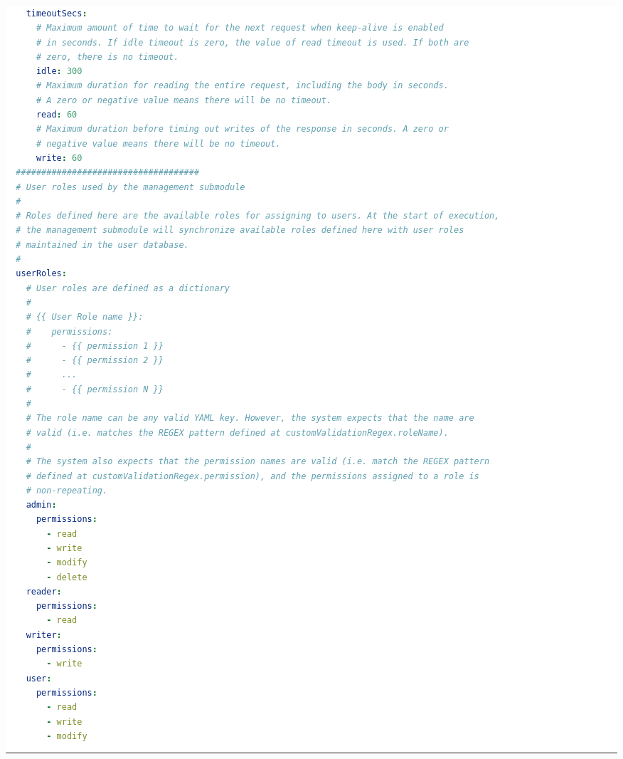 ```yaml
    timeoutSecs:
      # Maximum amount of time to wait for the next request when keep-alive is enabled
      # in seconds. If idle timeout is zero, the value of read timeout is used. If both are
      # zero, there is no timeout.
      idle: 300
      # Maximum duration for reading the entire request, including the body in seconds.
      # A zero or negative value means there will be no timeout.
      read: 60
      # Maximum duration before timing out writes of the response in seconds. A zero or
      # negative value means there will be no timeout.
      write: 60
  ####################################
  # User roles used by the management submodule
  #
  # Roles defined here are the available roles for assigning to users. At the start of execution,
  # the management submodule will synchronize available roles defined here with user roles
  # maintained in the user database.
  #
  userRoles:
    # User roles are defined as a dictionary
    #
    # {{ User Role name }}:
    #    permissions:
    #      - {{ permission 1 }}
    #      - {{ permission 2 }}
    #      ...
    #      - {{ permission N }}
    #
    # The role name can be any valid YAML key. However, the system expects that the name are
    # valid (i.e. matches the REGEX pattern defined at customValidationRegex.roleName).
    #
    # The system also expects that the permission names are valid (i.e. match the REGEX pattern
    # defined at customValidationRegex.permission), and the permissions assigned to a role is
    # non-repeating.
    admin:
      permissions:
        - read
        - write
        - modify
        - delete
    reader:
      permissions:
        - read
    writer:
      permissions:
        - write
    user:
      permissions:
        - read
        - write
        - modify
```

---